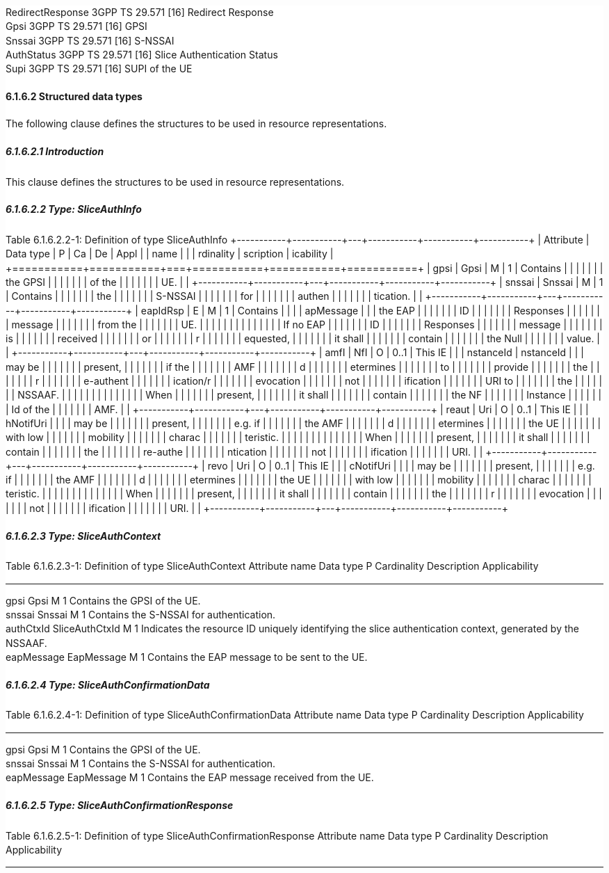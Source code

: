 RedirectResponse 3GPP TS 29.571 [16] Redirect Response  
Gpsi 3GPP TS 29.571 [16] GPSI  
Snssai 3GPP TS 29.571 [16] S-NSSAI  
AuthStatus 3GPP TS 29.571 [16] Slice Authentication Status  
Supi 3GPP TS 29.571 [16] SUPI of the UE
#### 6.1.6.2 Structured data types
The following clause defines the structures to be used in resource
representations.
##### 6.1.6.2.1 Introduction
This clause defines the structures to be used in resource representations.
##### 6.1.6.2.2 Type: SliceAuthInfo
Table 6.1.6.2.2-1: Definition of type SliceAuthInfo
+-----------+-----------+---+-----------+-----------+-----------+ | Attribute | Data type | P | Ca | De | Appl | | name | | | rdinality | scription | icability | +===========+===========+===+===========+===========+===========+ | gpsi | Gpsi | M | 1 | Contains | | | | | | | the GPSI | | | | | | | of the | | | | | | | UE. | | +-----------+-----------+---+-----------+-----------+-----------+ | snssai | Snssai | M | 1 | Contains | | | | | | | the | | | | | | | S-NSSAI | | | | | | | for | | | | | | | authen | | | | | | | tication. | | +-----------+-----------+---+-----------+-----------+-----------+ | eapIdRsp | E | M | 1 | Contains | | | | apMessage | | | the EAP | | | | | | | ID | | | | | | | Responses | | | | | | | message | | | | | | | from the | | | | | | | UE. | | | | | | | | | | | | | | If no EAP | | | | | | | ID | | | | | | | Responses | | | | | | | message | | | | | | | is | | | | | | | received | | | | | | | or | | | | | | | r | | | | | | | equested, | | | | | | | it shall | | | | | | | contain | | | | | | | the Null | | | | | | | value. | | +-----------+-----------+---+-----------+-----------+-----------+ | amfI | NfI | O | 0..1 | This IE | | | nstanceId | nstanceId | | | may be | | | | | | | present, | | | | | | | if the | | | | | | | AMF | | | | | | | d | | | | | | | etermines | | | | | | | to | | | | | | | provide | | | | | | | the | | | | | | | r | | | | | | | e-authent | | | | | | | ication/r | | | | | | | evocation | | | | | | | not | | | | | | | ification | | | | | | | URI to | | | | | | | the | | | | | | | NSSAAF. | | | | | | | | | | | | | | When | | | | | | | present, | | | | | | | it shall | | | | | | | contain | | | | | | | the NF | | | | | | | Instance | | | | | | | Id of the | | | | | | | AMF. | | +-----------+-----------+---+-----------+-----------+-----------+ | reaut | Uri | O | 0..1 | This IE | | | hNotifUri | | | | may be | | | | | | | present, | | | | | | | e.g. if | | | | | | | the AMF | | | | | | | d | | | | | | | etermines | | | | | | | the UE | | | | | | | with low | | | | | | | mobility | | | | | | | charac | | | | | | | teristic. | | | | | | | | | | | | | | When | | | | | | | present, | | | | | | | it shall | | | | | | | contain | | | | | | | the | | | | | | | re-authe | | | | | | | ntication | | | | | | | not | | | | | | | ification | | | | | | | URI. | | +-----------+-----------+---+-----------+-----------+-----------+ | revo | Uri | O | 0..1 | This IE | | | cNotifUri | | | | may be | | | | | | | present, | | | | | | | e.g. if | | | | | | | the AMF | | | | | | | d | | | | | | | etermines | | | | | | | the UE | | | | | | | with low | | | | | | | mobility | | | | | | | charac | | | | | | | teristic. | | | | | | | | | | | | | | When | | | | | | | present, | | | | | | | it shall | | | | | | | contain | | | | | | | the | | | | | | | r | | | | | | | evocation | | | | | | | not | | | | | | | ification | | | | | | | URI. | | +-----------+-----------+---+-----------+-----------+-----------+
##### 6.1.6.2.3 Type: SliceAuthContext
Table 6.1.6.2.3-1: Definition of type SliceAuthContext
Attribute name Data type P Cardinality Description Applicability
* * *
gpsi Gpsi M 1 Contains the GPSI of the UE.  
snssai Snssai M 1 Contains the S-NSSAI for authentication.  
authCtxId SliceAuthCtxId M 1 Indicates the resource ID uniquely identifying
the slice authentication context, generated by the NSSAAF.  
eapMessage EapMessage M 1 Contains the EAP message to be sent to the UE.
##### 6.1.6.2.4 Type: SliceAuthConfirmationData
Table 6.1.6.2.4-1: Definition of type SliceAuthConfirmationData
Attribute name Data type P Cardinality Description Applicability
* * *
gpsi Gpsi M 1 Contains the GPSI of the UE.  
snssai Snssai M 1 Contains the S-NSSAI for authentication.  
eapMessage EapMessage M 1 Contains the EAP message received from the UE.
##### 6.1.6.2.5 Type: SliceAuthConfirmationResponse
Table 6.1.6.2.5-1: Definition of type SliceAuthConfirmationResponse
Attribute name Data type P Cardinality Description Applicability
* * *